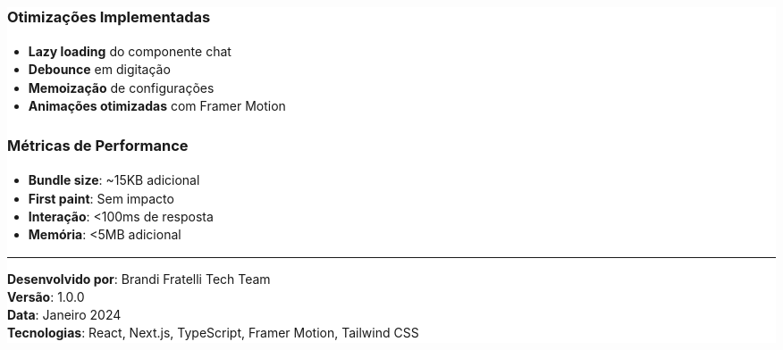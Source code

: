 ### Otimizações Implementadas
- **Lazy loading** do componente chat
- **Debounce** em digitação
- **Memoização** de configurações
- **Animações otimizadas** com Framer Motion

### Métricas de Performance
- **Bundle size**: ~15KB adicional
- **First paint**: Sem impacto
- **Interação**: <100ms de resposta
- **Memória**: <5MB adicional

---

**Desenvolvido por**: Brandi Fratelli Tech Team  
**Versão**: 1.0.0  
**Data**: Janeiro 2024  
**Tecnologias**: React, Next.js, TypeScript, Framer Motion, Tailwind CSS